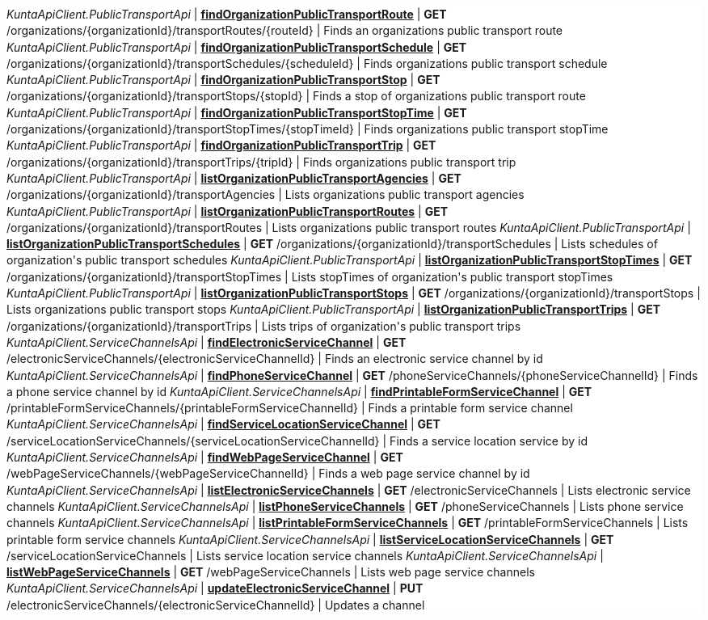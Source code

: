 *KuntaApiClient.PublicTransportApi* | [**findOrganizationPublicTransportRoute**](docs/PublicTransportApi.md#findOrganizationPublicTransportRoute) | **GET** /organizations/{organizationId}/transportRoutes/{routeId} | Finds an organizations public transport route
*KuntaApiClient.PublicTransportApi* | [**findOrganizationPublicTransportSchedule**](docs/PublicTransportApi.md#findOrganizationPublicTransportSchedule) | **GET** /organizations/{organizationId}/transportSchedules/{scheduleId} | Finds organizations public transport schedule
*KuntaApiClient.PublicTransportApi* | [**findOrganizationPublicTransportStop**](docs/PublicTransportApi.md#findOrganizationPublicTransportStop) | **GET** /organizations/{organizationId}/transportStops/{stopId} | Finds a stop of organizations public transport route
*KuntaApiClient.PublicTransportApi* | [**findOrganizationPublicTransportStopTime**](docs/PublicTransportApi.md#findOrganizationPublicTransportStopTime) | **GET** /organizations/{organizationId}/transportStopTimes/{stopTimeId} | Finds organizations public transport stopTime
*KuntaApiClient.PublicTransportApi* | [**findOrganizationPublicTransportTrip**](docs/PublicTransportApi.md#findOrganizationPublicTransportTrip) | **GET** /organizations/{organizationId}/transportTrips/{tripId} | Finds organizations public transport trip
*KuntaApiClient.PublicTransportApi* | [**listOrganizationPublicTransportAgencies**](docs/PublicTransportApi.md#listOrganizationPublicTransportAgencies) | **GET** /organizations/{organizationId}/transportAgencies | Lists organizations public transport agencies
*KuntaApiClient.PublicTransportApi* | [**listOrganizationPublicTransportRoutes**](docs/PublicTransportApi.md#listOrganizationPublicTransportRoutes) | **GET** /organizations/{organizationId}/transportRoutes | Lists organizations public transport routes
*KuntaApiClient.PublicTransportApi* | [**listOrganizationPublicTransportSchedules**](docs/PublicTransportApi.md#listOrganizationPublicTransportSchedules) | **GET** /organizations/{organizationId}/transportSchedules | Lists schedules of organization&#39;s public transport schedules
*KuntaApiClient.PublicTransportApi* | [**listOrganizationPublicTransportStopTimes**](docs/PublicTransportApi.md#listOrganizationPublicTransportStopTimes) | **GET** /organizations/{organizationId}/transportStopTimes | Lists stopTimes of organization&#39;s public transport stopTimes
*KuntaApiClient.PublicTransportApi* | [**listOrganizationPublicTransportStops**](docs/PublicTransportApi.md#listOrganizationPublicTransportStops) | **GET** /organizations/{organizationId}/transportStops | Lists organizations public transport stops
*KuntaApiClient.PublicTransportApi* | [**listOrganizationPublicTransportTrips**](docs/PublicTransportApi.md#listOrganizationPublicTransportTrips) | **GET** /organizations/{organizationId}/transportTrips | Lists trips of organization&#39;s public transport trips
*KuntaApiClient.ServiceChannelsApi* | [**findElectronicServiceChannel**](docs/ServiceChannelsApi.md#findElectronicServiceChannel) | **GET** /electronicServiceChannels/{electronicServiceChannelId} | Finds an electronic service channel by id
*KuntaApiClient.ServiceChannelsApi* | [**findPhoneServiceChannel**](docs/ServiceChannelsApi.md#findPhoneServiceChannel) | **GET** /phoneServiceChannels/{phoneServiceChannelId} | Finds a phone service channel by id
*KuntaApiClient.ServiceChannelsApi* | [**findPrintableFormServiceChannel**](docs/ServiceChannelsApi.md#findPrintableFormServiceChannel) | **GET** /printableFormServiceChannels/{printableFormServiceChannelId} | Finds a printable form service channel
*KuntaApiClient.ServiceChannelsApi* | [**findServiceLocationServiceChannel**](docs/ServiceChannelsApi.md#findServiceLocationServiceChannel) | **GET** /serviceLocationServiceChannels/{serviceLocationServiceChannelId} | Finds a service location service by id
*KuntaApiClient.ServiceChannelsApi* | [**findWebPageServiceChannel**](docs/ServiceChannelsApi.md#findWebPageServiceChannel) | **GET** /webPageServiceChannels/{webPageServiceChannelId} | Finds a web page service channel by id
*KuntaApiClient.ServiceChannelsApi* | [**listElectronicServiceChannels**](docs/ServiceChannelsApi.md#listElectronicServiceChannels) | **GET** /electronicServiceChannels | Lists electronic service channels
*KuntaApiClient.ServiceChannelsApi* | [**listPhoneServiceChannels**](docs/ServiceChannelsApi.md#listPhoneServiceChannels) | **GET** /phoneServiceChannels | Lists phone service channels
*KuntaApiClient.ServiceChannelsApi* | [**listPrintableFormServiceChannels**](docs/ServiceChannelsApi.md#listPrintableFormServiceChannels) | **GET** /printableFormServiceChannels | Lists printable form service channels
*KuntaApiClient.ServiceChannelsApi* | [**listServiceLocationServiceChannels**](docs/ServiceChannelsApi.md#listServiceLocationServiceChannels) | **GET** /serviceLocationServiceChannels | Lists service location service channels
*KuntaApiClient.ServiceChannelsApi* | [**listWebPageServiceChannels**](docs/ServiceChannelsApi.md#listWebPageServiceChannels) | **GET** /webPageServiceChannels | Lists web page service channels
*KuntaApiClient.ServiceChannelsApi* | [**updateElectronicServiceChannel**](docs/ServiceChannelsApi.md#updateElectronicServiceChannel) | **PUT** /electronicServiceChannels/{electronicServiceChannelId} | Updates a channel